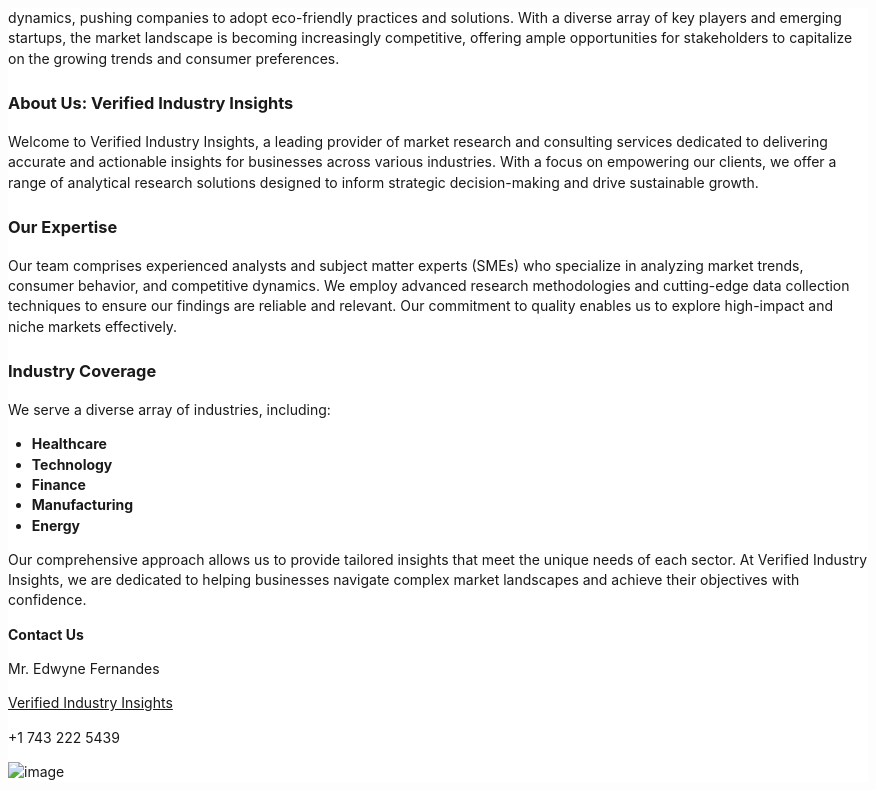 dynamics, pushing companies to adopt eco-friendly practices and solutions. With a diverse array of key players and emerging startups, the market landscape is becoming increasingly competitive, offering ample opportunities for stakeholders to capitalize on the growing trends and consumer preferences.</p><h3>About Us: Verified Industry Insights</h3><p>Welcome to Verified Industry Insights, a leading provider of market research and consulting services dedicated to delivering accurate and actionable insights for businesses across various industries. With a focus on empowering our clients, we offer a range of analytical research solutions designed to inform strategic decision-making and drive sustainable growth.</p><h3>Our Expertise</h3><p>Our team comprises experienced analysts and subject matter experts (SMEs) who specialize in analyzing market trends, consumer behavior, and competitive dynamics. We employ advanced research methodologies and cutting-edge data collection techniques to ensure our findings are reliable and relevant. Our commitment to quality enables us to explore high-impact and niche markets effectively.</p><h3>Industry Coverage</h3><p>We serve a diverse array of industries, including:</p><ul><li><strong>Healthcare</strong></li><li><strong>Technology</strong></li><li><strong>Finance</strong></li><li><strong>Manufacturing</strong></li><li><strong>Energy</strong></li></ul><p>Our comprehensive approach allows us to provide tailored insights that meet the unique needs of each sector. At Verified Industry Insights, we are dedicated to helping businesses navigate complex market landscapes and achieve their objectives with confidence.</p><p><strong>Contact Us</strong></p><p>Mr. Edwyne Fernandes</p><p><a href="https://www.verifiedindustryinsights.com/">Verified Industry Insights</a></p><p>+1 743 222 5439</p>
![image](https://github.com/user-attachments/assets/f2d072e1-ac67-4066-bb52-b97a50019d95)
